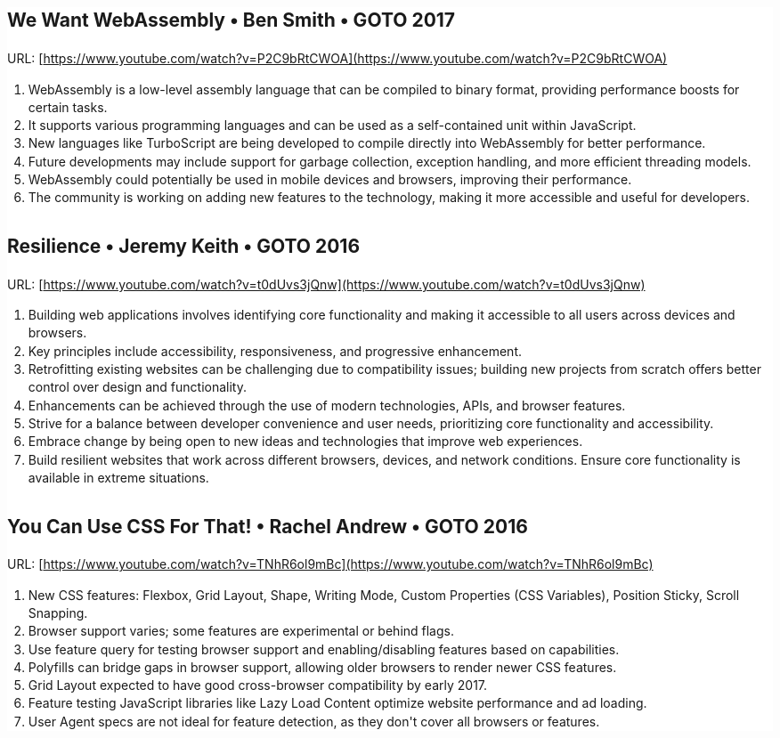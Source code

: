 
## We Want WebAssembly • Ben Smith • GOTO 2017

URL: [https://www.youtube.com/watch?v=P2C9bRtCWOA](https://www.youtube.com/watch?v=P2C9bRtCWOA)

 1. WebAssembly is a low-level assembly language that can be compiled to binary format, providing performance boosts for certain tasks.
2. It supports various programming languages and can be used as a self-contained unit within JavaScript.
3. New languages like TurboScript are being developed to compile directly into WebAssembly for better performance.
4. Future developments may include support for garbage collection, exception handling, and more efficient threading models.
5. WebAssembly could potentially be used in mobile devices and browsers, improving their performance.
6. The community is working on adding new features to the technology, making it more accessible and useful for developers.


## Resilience • Jeremy Keith • GOTO 2016

URL: [https://www.youtube.com/watch?v=t0dUvs3jQnw](https://www.youtube.com/watch?v=t0dUvs3jQnw)

 1. Building web applications involves identifying core functionality and making it accessible to all users across devices and browsers.
2. Key principles include accessibility, responsiveness, and progressive enhancement.
3. Retrofitting existing websites can be challenging due to compatibility issues; building new projects from scratch offers better control over design and functionality.
4. Enhancements can be achieved through the use of modern technologies, APIs, and browser features.
5. Strive for a balance between developer convenience and user needs, prioritizing core functionality and accessibility.
6. Embrace change by being open to new ideas and technologies that improve web experiences.
7. Build resilient websites that work across different browsers, devices, and network conditions. Ensure core functionality is available in extreme situations.


## You Can Use CSS For That! • Rachel Andrew • GOTO 2016

URL: [https://www.youtube.com/watch?v=TNhR6ol9mBc](https://www.youtube.com/watch?v=TNhR6ol9mBc)

 1. New CSS features: Flexbox, Grid Layout, Shape, Writing Mode, Custom Properties (CSS Variables), Position Sticky, Scroll Snapping.
2. Browser support varies; some features are experimental or behind flags.
3. Use feature query for testing browser support and enabling/disabling features based on capabilities.
4. Polyfills can bridge gaps in browser support, allowing older browsers to render newer CSS features.
5. Grid Layout expected to have good cross-browser compatibility by early 2017.
6. Feature testing JavaScript libraries like Lazy Load Content optimize website performance and ad loading.
7. User Agent specs are not ideal for feature detection, as they don't cover all browsers or features.
